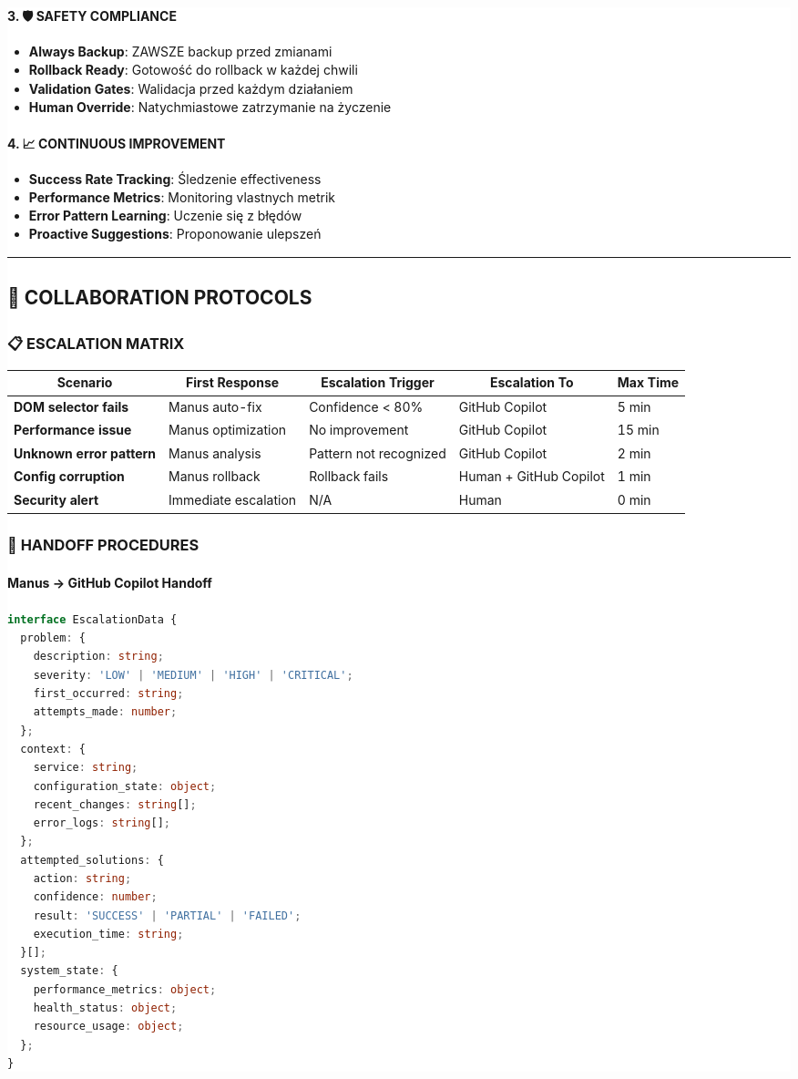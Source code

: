 #### 3. **🛡️ SAFETY COMPLIANCE**
- **Always Backup**: ZAWSZE backup przed zmianami
- **Rollback Ready**: Gotowość do rollback w każdej chwili
- **Validation Gates**: Walidacja przed każdym działaniem
- **Human Override**: Natychmiastowe zatrzymanie na życzenie

#### 4. **📈 CONTINUOUS IMPROVEMENT**
- **Success Rate Tracking**: Śledzenie effectiveness
- **Performance Metrics**: Monitoring vlastnych metrik
- **Error Pattern Learning**: Uczenie się z błędów
- **Proactive Suggestions**: Proponowanie ulepszeń

---

## 🤝 **COLLABORATION PROTOCOLS**

### 📋 **ESCALATION MATRIX**

| Scenario | First Response | Escalation Trigger | Escalation To | Max Time |
|----------|----------------|-------------------|---------------|----------|
| **DOM selector fails** | Manus auto-fix | Confidence < 80% | GitHub Copilot | 5 min |
| **Performance issue** | Manus optimization | No improvement | GitHub Copilot | 15 min |
| **Unknown error pattern** | Manus analysis | Pattern not recognized | GitHub Copilot | 2 min |
| **Config corruption** | Manus rollback | Rollback fails | Human + GitHub Copilot | 1 min |
| **Security alert** | Immediate escalation | N/A | Human | 0 min |

### 🔄 **HANDOFF PROCEDURES**

#### **Manus → GitHub Copilot Handoff**
```typescript
interface EscalationData {
  problem: {
    description: string;
    severity: 'LOW' | 'MEDIUM' | 'HIGH' | 'CRITICAL';
    first_occurred: string;
    attempts_made: number;
  };
  context: {
    service: string;
    configuration_state: object;
    recent_changes: string[];
    error_logs: string[];
  };
  attempted_solutions: {
    action: string;
    confidence: number;
    result: 'SUCCESS' | 'PARTIAL' | 'FAILED';
    execution_time: string;
  }[];
  system_state: {
    performance_metrics: object;
    health_status: object;
    resource_usage: object;
  };
}
```
